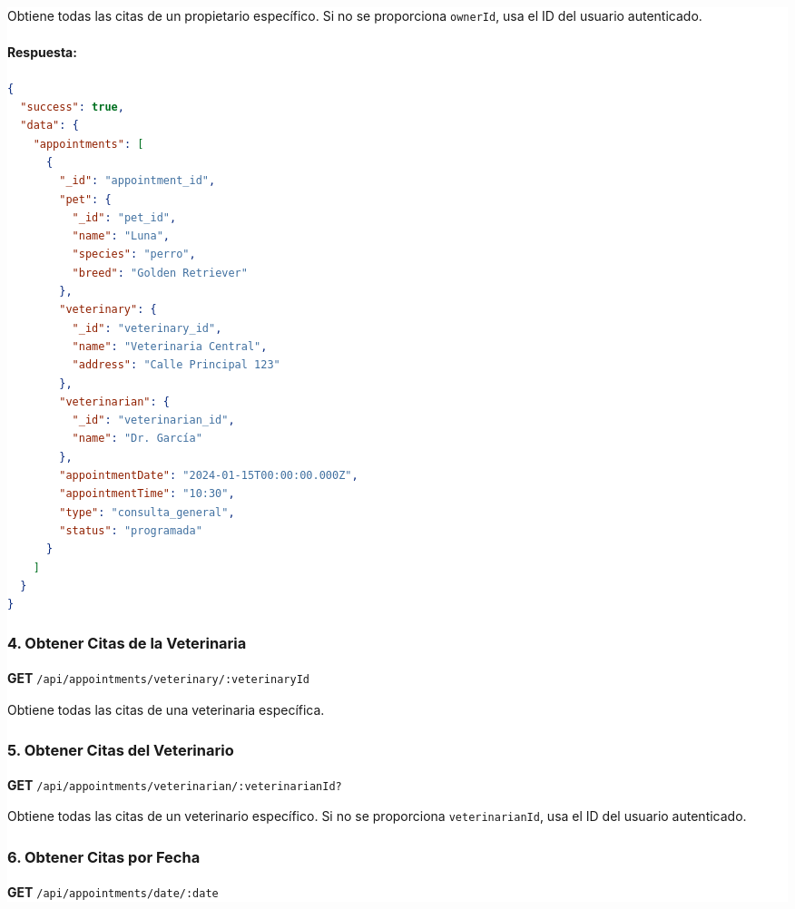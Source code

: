 Obtiene todas las citas de un propietario específico. Si no se proporciona `ownerId`, usa el ID del usuario autenticado.

#### Respuesta:
```json
{
  "success": true,
  "data": {
    "appointments": [
      {
        "_id": "appointment_id",
        "pet": {
          "_id": "pet_id",
          "name": "Luna",
          "species": "perro",
          "breed": "Golden Retriever"
        },
        "veterinary": {
          "_id": "veterinary_id",
          "name": "Veterinaria Central",
          "address": "Calle Principal 123"
        },
        "veterinarian": {
          "_id": "veterinarian_id",
          "name": "Dr. García"
        },
        "appointmentDate": "2024-01-15T00:00:00.000Z",
        "appointmentTime": "10:30",
        "type": "consulta_general",
        "status": "programada"
      }
    ]
  }
}
```

### 4. Obtener Citas de la Veterinaria

**GET** `/api/appointments/veterinary/:veterinaryId`

Obtiene todas las citas de una veterinaria específica.

### 5. Obtener Citas del Veterinario

**GET** `/api/appointments/veterinarian/:veterinarianId?`

Obtiene todas las citas de un veterinario específico. Si no se proporciona `veterinarianId`, usa el ID del usuario autenticado.

### 6. Obtener Citas por Fecha

**GET** `/api/appointments/date/:date`
